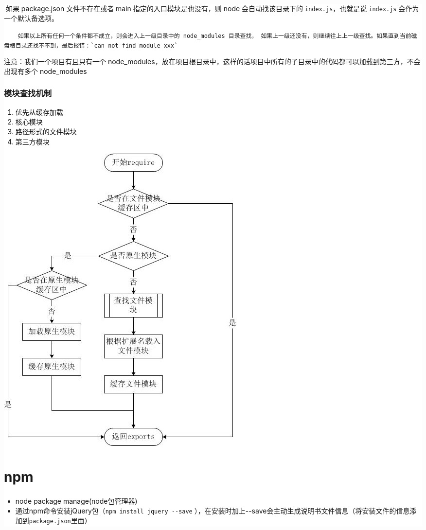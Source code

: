 ​         如果 package.json 文件不存在或者 main 指定的入口模块是也没有，则 node 会自动找该目录下的 `index.js`，也就是说 `index.js` 会作为一个默认备选项。

  		如果以上所有任何一个条件都不成立，则会进入上一级目录中的 node_modules 目录查找， 如果上一级还没有，则继续往上上一级查找。如果直到当前磁盘根目录还找不不到，最后报错：`can not find module xxx`

注意：我们一个项目有且只有一个 node_modules，放在项目根目录中，这样的话项目中所有的子目录中的代码都可以加载到第三方，不会出现有多个 node_modules

### 模块查找机制

1. 优先从缓存加载
2. 核心模块
3. 路径形式的文件模块
4. 第三方模块

![img](nodeJS学习笔记.assets/851bca4acc603ce08d1011243191f665.jpg)

# npm

- node package manage(node包管理器)
- 通过npm命令安装jQuery包（`npm install jquery --save` ），在安装时加上--save会主动生成说明书文件信息（将安装文件的信息添加到`package.json`里面）
